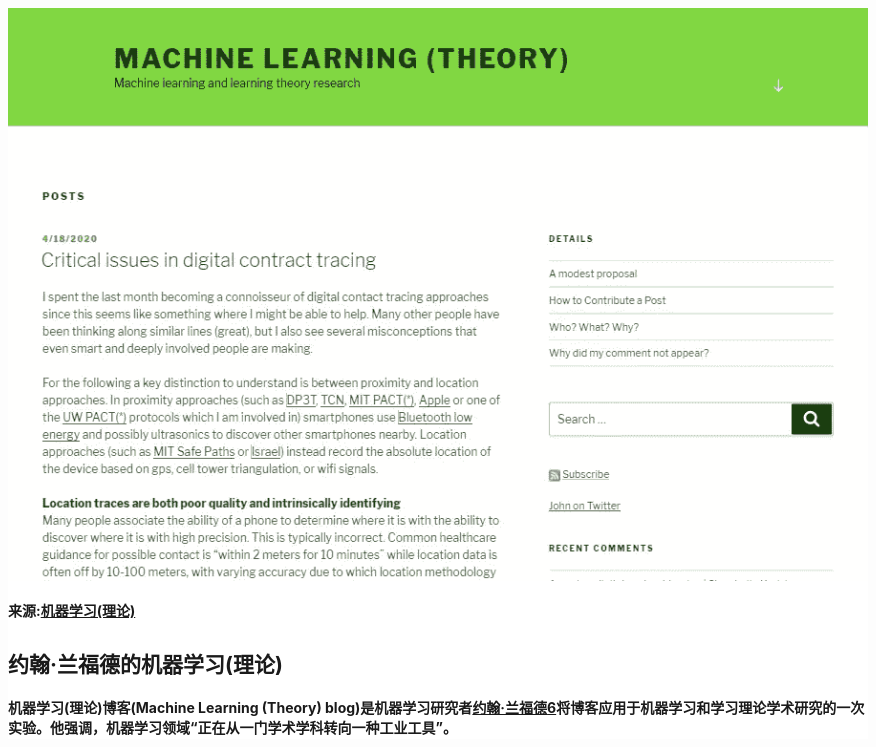**![](img/47eb15e11d8d9a5b1f72ce529f302bb4.png)**

**来源:[机器学习(理论)](https://mktg.best/hunch)**

## **约翰·兰福德的机器学习(理论)**

**机器学习(理论)博客(Machine Learning (Theory) blog)是机器学习研究者[**约翰·兰福德**](https://mktg.best/john-langford)[6](https://mktg.best/hunch-about)将博客应用于机器学习和学习理论学术研究的一次实验。他强调，机器学习领域“正在从一门学术学科转向一种工业工具”。**
